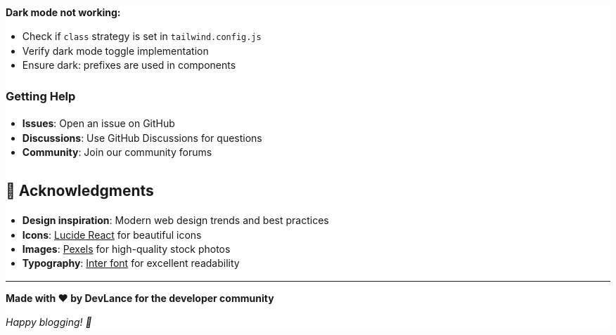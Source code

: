 **Dark mode not working:**
- Check if `class` strategy is set in `tailwind.config.js`
- Verify dark mode toggle implementation
- Ensure dark: prefixes are used in components

### Getting Help
- **Issues**: Open an issue on GitHub
- **Discussions**: Use GitHub Discussions for questions
- **Community**: Join our community forums

## 🎉 Acknowledgments

- **Design inspiration**: Modern web design trends and best practices
- **Icons**: [Lucide React](https://lucide.dev) for beautiful icons
- **Images**: [Pexels](https://pexels.com) for high-quality stock photos
- **Typography**: [Inter font](https://rsms.me/inter/) for excellent readability

---

**Made with ❤️ by DevLance for the developer community**

*Happy blogging! 🚀*